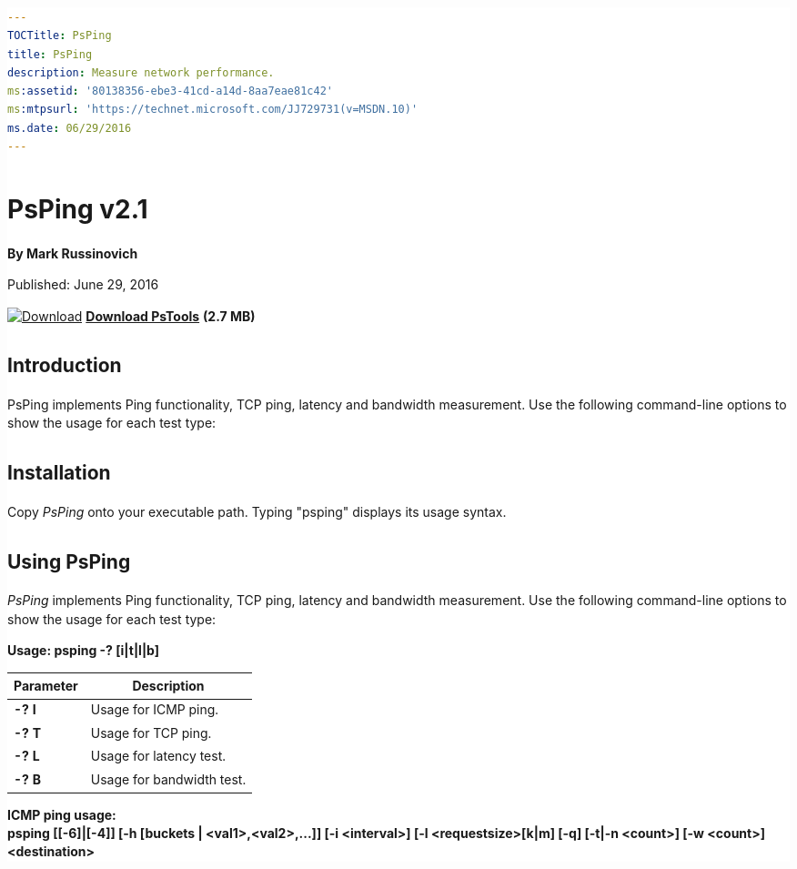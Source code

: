 ```yaml
--- 
TOCTitle: PsPing
title: PsPing
description: Measure network performance.
ms:assetid: '80138356-ebe3-41cd-a14d-8aa7eae81c42'
ms:mtpsurl: 'https://technet.microsoft.com/JJ729731(v=MSDN.10)'
ms.date: 06/29/2016
---
```


PsPing v2.1
============

**By Mark Russinovich**

Published: June 29, 2016

[![Download](/media/landing/sysinternals/download_sm.png)](https://download.sysinternals.com/files/PSTools.zip) [**Download PsTools**](https://download.sysinternals.com/files/PSTools.zip) **(2.7 MB)**


## Introduction

PsPing implements Ping functionality, TCP ping, latency and bandwidth
measurement. Use the following command-line options to show the usage
for each test type:

## Installation

Copy *PsPing* onto your executable path. Typing "psping" displays its
usage syntax.  

## Using PsPing

*PsPing* implements Ping functionality, TCP ping, latency and bandwidth
measurement. Use the following command-line options to show the usage
for each test type:

**Usage: psping -? \[i|t|l|b\]**

 
|Parameter  |Description  |
|---------|---------|
|  **-? I** |  Usage for ICMP ping. |
|  **-? T** |  Usage for TCP ping. |
|  **-? L** |  Usage for latency test. |
|  **-? B** |  Usage for bandwidth test. | 

**ICMP ping usage:**  
**psping \[\[-6\]|\[-4\]\] \[-h \[buckets |
&lt;val1&gt;,&lt;val2&gt;,...\]\] \[-i &lt;interval&gt;\] \[-l
&lt;requestsize&gt;\[k|m\] \[-q\] \[-t|-n &lt;count&gt;\] \[-w
&lt;count&gt;\] &lt;destination&gt;**
